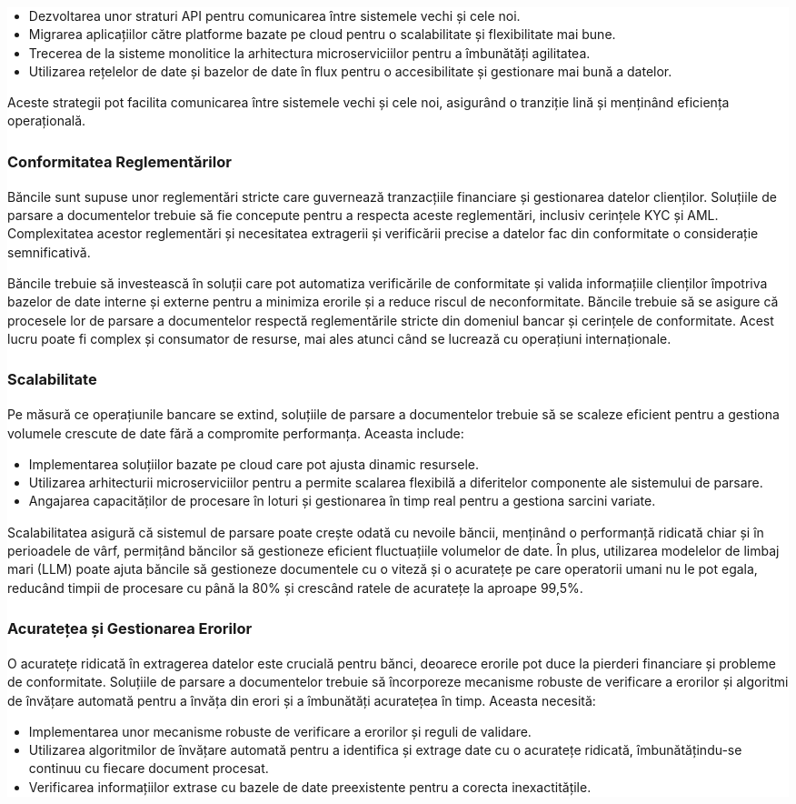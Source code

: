 - Dezvoltarea unor straturi API pentru comunicarea între sistemele vechi și cele noi.
- Migrarea aplicațiilor către platforme bazate pe cloud pentru o scalabilitate și flexibilitate mai bune.
- Trecerea de la sisteme monolitice la arhitectura microserviciilor pentru a îmbunătăți agilitatea.
- Utilizarea rețelelor de date și bazelor de date în flux pentru o accesibilitate și gestionare mai bună a datelor.

Aceste strategii pot facilita comunicarea între sistemele vechi și cele noi, asigurând o tranziție lină și menținând eficiența operațională.

### Conformitatea Reglementărilor

Băncile sunt supuse unor reglementări stricte care guvernează tranzacțiile financiare și gestionarea datelor clienților. Soluțiile de parsare a documentelor trebuie să fie concepute pentru a respecta aceste reglementări, inclusiv cerințele KYC și AML. Complexitatea acestor reglementări și necesitatea extragerii și verificării precise a datelor fac din conformitate o considerație semnificativă.

Băncile trebuie să investească în soluții care pot automatiza verificările de conformitate și valida informațiile clienților împotriva bazelor de date interne și externe pentru a minimiza erorile și a reduce riscul de neconformitate. Băncile trebuie să se asigure că procesele lor de parsare a documentelor respectă reglementările stricte din domeniul bancar și cerințele de conformitate. Acest lucru poate fi complex și consumator de resurse, mai ales atunci când se lucrează cu operațiuni internaționale.

### Scalabilitate

Pe măsură ce operațiunile bancare se extind, soluțiile de parsare a documentelor trebuie să se scaleze eficient pentru a gestiona volumele crescute de date fără a compromite performanța. Aceasta include:

- Implementarea soluțiilor bazate pe cloud care pot ajusta dinamic resursele.
- Utilizarea arhitecturii microserviciilor pentru a permite scalarea flexibilă a diferitelor componente ale sistemului de parsare.
- Angajarea capacităților de procesare în loturi și gestionarea în timp real pentru a gestiona sarcini variate.

Scalabilitatea asigură că sistemul de parsare poate crește odată cu nevoile băncii, menținând o performanță ridicată chiar și în perioadele de vârf, permițând băncilor să gestioneze eficient fluctuațiile volumelor de date. În plus, utilizarea modelelor de limbaj mari (LLM) poate ajuta băncile să gestioneze documentele cu o viteză și o acuratețe pe care operatorii umani nu le pot egala, reducând timpii de procesare cu până la 80% și crescând ratele de acuratețe la aproape 99,5%.

### Acuratețea și Gestionarea Erorilor

O acuratețe ridicată în extragerea datelor este crucială pentru bănci, deoarece erorile pot duce la pierderi financiare și probleme de conformitate. Soluțiile de parsare a documentelor trebuie să încorporeze mecanisme robuste de verificare a erorilor și algoritmi de învățare automată pentru a învăța din erori și a îmbunătăți acuratețea în timp. Aceasta necesită:

- Implementarea unor mecanisme robuste de verificare a erorilor și reguli de validare.
- Utilizarea algoritmilor de învățare automată pentru a identifica și extrage date cu o acuratețe ridicată, îmbunătățindu-se continuu cu fiecare document procesat.
- Verificarea informațiilor extrase cu bazele de date preexistente pentru a corecta inexactitățile.
